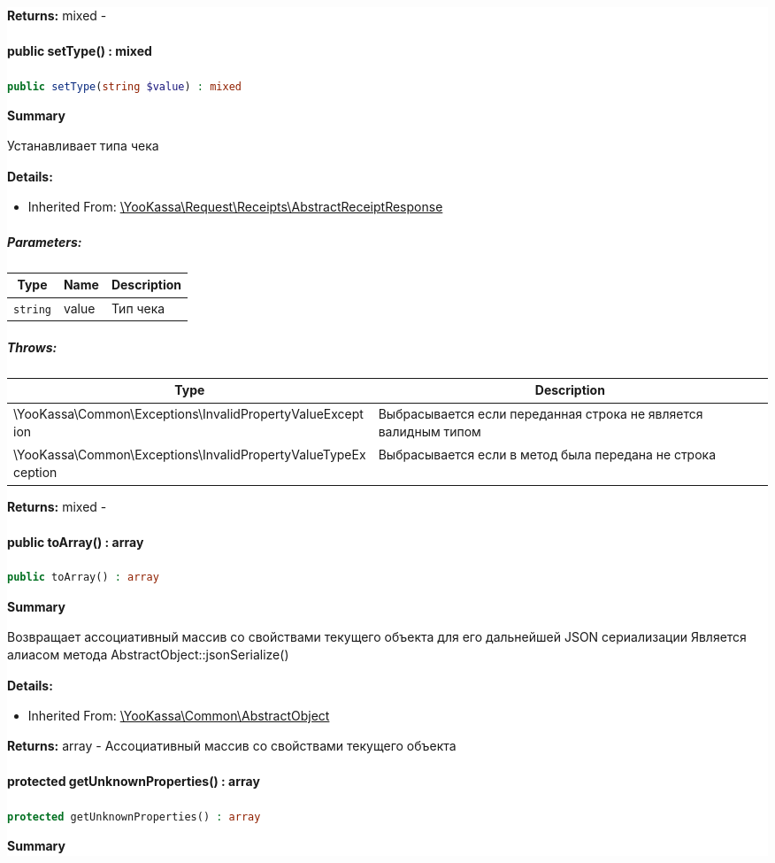**Returns:** mixed - 


<a name="method_setType" class="anchor"></a>
#### public setType() : mixed

```php
public setType(string $value) : mixed
```

**Summary**

Устанавливает типа чека

**Details:**
* Inherited From: [\YooKassa\Request\Receipts\AbstractReceiptResponse](../classes/YooKassa-Request-Receipts-AbstractReceiptResponse.md)

##### Parameters:
| Type | Name | Description |
| ---- | ---- | ----------- |
| <code lang="php">string</code> | value  | Тип чека |

##### Throws:
| Type | Description |
| ---- | ----------- |
| \YooKassa\Common\Exceptions\InvalidPropertyValueException | Выбрасывается если переданная строка не является валидным типом |
| \YooKassa\Common\Exceptions\InvalidPropertyValueTypeException | Выбрасывается если в метод была передана не строка |

**Returns:** mixed - 


<a name="method_toArray" class="anchor"></a>
#### public toArray() : array

```php
public toArray() : array
```

**Summary**

Возвращает ассоциативный массив со свойствами текущего объекта для его дальнейшей JSON сериализации
Является алиасом метода AbstractObject::jsonSerialize()

**Details:**
* Inherited From: [\YooKassa\Common\AbstractObject](../classes/YooKassa-Common-AbstractObject.md)

**Returns:** array - Ассоциативный массив со свойствами текущего объекта


<a name="method_getUnknownProperties" class="anchor"></a>
#### protected getUnknownProperties() : array

```php
protected getUnknownProperties() : array
```

**Summary**
